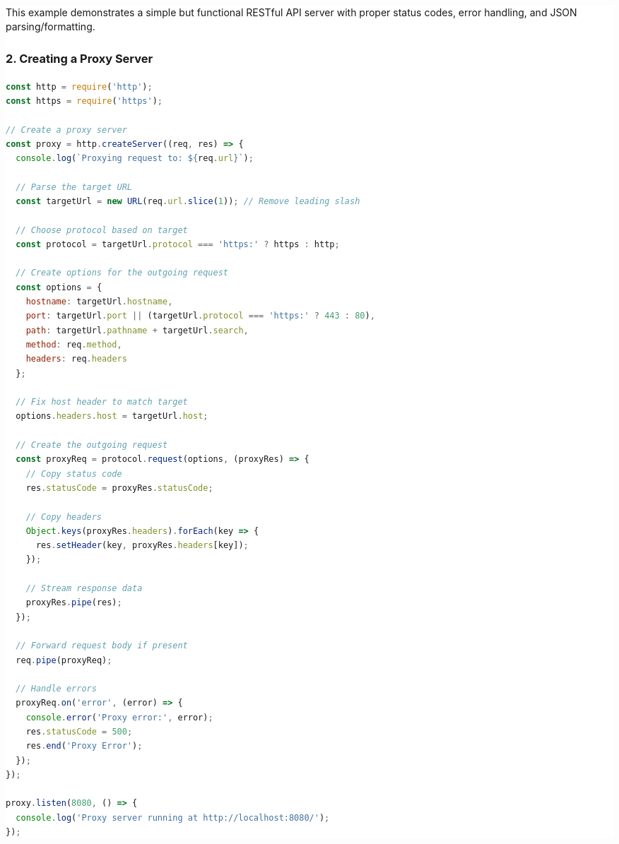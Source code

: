 This example demonstrates a simple but functional RESTful API server with proper status codes, error handling, and JSON parsing/formatting.

### 2. Creating a Proxy Server

```javascript
const http = require('http');
const https = require('https');

// Create a proxy server
const proxy = http.createServer((req, res) => {
  console.log(`Proxying request to: ${req.url}`);
  
  // Parse the target URL
  const targetUrl = new URL(req.url.slice(1)); // Remove leading slash
  
  // Choose protocol based on target
  const protocol = targetUrl.protocol === 'https:' ? https : http;
  
  // Create options for the outgoing request
  const options = {
    hostname: targetUrl.hostname,
    port: targetUrl.port || (targetUrl.protocol === 'https:' ? 443 : 80),
    path: targetUrl.pathname + targetUrl.search,
    method: req.method,
    headers: req.headers
  };
  
  // Fix host header to match target
  options.headers.host = targetUrl.host;
  
  // Create the outgoing request
  const proxyReq = protocol.request(options, (proxyRes) => {
    // Copy status code
    res.statusCode = proxyRes.statusCode;
  
    // Copy headers
    Object.keys(proxyRes.headers).forEach(key => {
      res.setHeader(key, proxyRes.headers[key]);
    });
  
    // Stream response data
    proxyRes.pipe(res);
  });
  
  // Forward request body if present
  req.pipe(proxyReq);
  
  // Handle errors
  proxyReq.on('error', (error) => {
    console.error('Proxy error:', error);
    res.statusCode = 500;
    res.end('Proxy Error');
  });
});

proxy.listen(8080, () => {
  console.log('Proxy server running at http://localhost:8080/');
});
```
